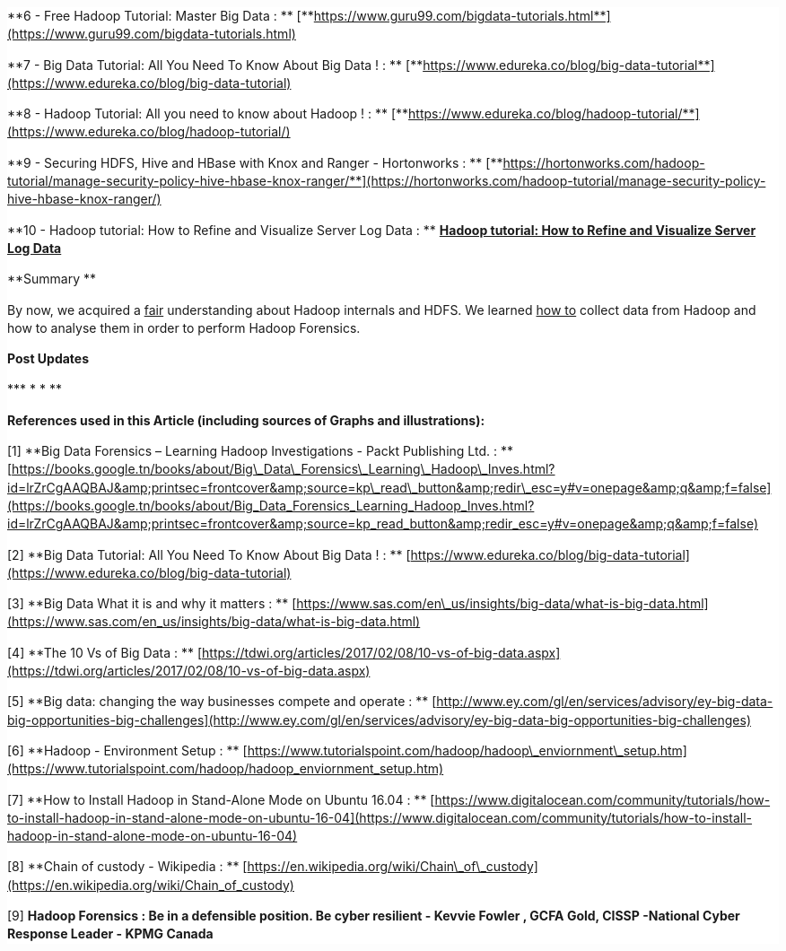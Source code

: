 **6 - Free Hadoop Tutorial: Master Big Data : ** [**https://www.guru99.com/bigdata-tutorials.html**](https://www.guru99.com/bigdata-tutorials.html)

**7 - Big Data Tutorial: All You Need To Know About Big Data ! : ** [**https://www.edureka.co/blog/big-data-tutorial**](https://www.edureka.co/blog/big-data-tutorial)

**8 - Hadoop Tutorial: All you need to know about Hadoop ! : ** [**https://www.edureka.co/blog/hadoop-tutorial/**](https://www.edureka.co/blog/hadoop-tutorial/)

**9 - Securing HDFS, Hive and HBase with Knox and Ranger - Hortonworks : ** [**https://hortonworks.com/hadoop-tutorial/manage-security-policy-hive-hbase-knox-ranger/**](https://hortonworks.com/hadoop-tutorial/manage-security-policy-hive-hbase-knox-ranger/)

**10 -  Hadoop tutorial: How to Refine and Visualize Server Log Data : ** [**Hadoop tutorial: How to Refine and Visualize Server Log Data**](https://hortonworks.com/hadoop-tutorial/how-to-refine-and-visualize-server-log-data/)

**Summary **

By now, we acquired a [fair](https://www.peerlyst.com/tags/fair) understanding about Hadoop internals and HDFS. We learned [how to](https://www.peerlyst.com/tags/how-to) collect data from Hadoop and how to analyse them in order to perform Hadoop Forensics.

**Post Updates**

**\* \* \* **

**References used in this Article (including sources of Graphs and illustrations):**

[1]  **Big Data Forensics – Learning Hadoop Investigations - Packt Publishing Ltd. : ** [https://books.google.tn/books/about/Big\_Data\_Forensics\_Learning\_Hadoop\_Inves.html?id=lrZrCgAAQBAJ&amp;printsec=frontcover&amp;source=kp\_read\_button&amp;redir\_esc=y#v=onepage&amp;q&amp;f=false](https://books.google.tn/books/about/Big_Data_Forensics_Learning_Hadoop_Inves.html?id=lrZrCgAAQBAJ&amp;printsec=frontcover&amp;source=kp_read_button&amp;redir_esc=y#v=onepage&amp;q&amp;f=false)

[2]  **Big Data Tutorial: All You Need To Know About Big Data ! : ** [https://www.edureka.co/blog/big-data-tutorial](https://www.edureka.co/blog/big-data-tutorial)

[3]  **Big Data What it is and why it matters : ** [https://www.sas.com/en\_us/insights/big-data/what-is-big-data.html](https://www.sas.com/en_us/insights/big-data/what-is-big-data.html)

[4]  **The 10 Vs of Big Data : ** [https://tdwi.org/articles/2017/02/08/10-vs-of-big-data.aspx](https://tdwi.org/articles/2017/02/08/10-vs-of-big-data.aspx)

[5]  **Big data: changing the way businesses compete and operate : ** [http://www.ey.com/gl/en/services/advisory/ey-big-data-big-opportunities-big-challenges](http://www.ey.com/gl/en/services/advisory/ey-big-data-big-opportunities-big-challenges)

[6]   **Hadoop - Environment Setup : ** [https://www.tutorialspoint.com/hadoop/hadoop\_enviornment\_setup.htm](https://www.tutorialspoint.com/hadoop/hadoop_enviornment_setup.htm)

[7]  **How to Install Hadoop in Stand-Alone Mode on Ubuntu 16.04 : ** [https://www.digitalocean.com/community/tutorials/how-to-install-hadoop-in-stand-alone-mode-on-ubuntu-16-04](https://www.digitalocean.com/community/tutorials/how-to-install-hadoop-in-stand-alone-mode-on-ubuntu-16-04)

[8]  **Chain of custody - Wikipedia : ** [https://en.wikipedia.org/wiki/Chain\_of\_custody](https://en.wikipedia.org/wiki/Chain_of_custody)

[9]  **Hadoop Forensics : Be in a defensible position. Be cyber resilient - Kevvie Fowler , GCFA Gold, CISSP -National Cyber Response Leader - KPMG Canada**
